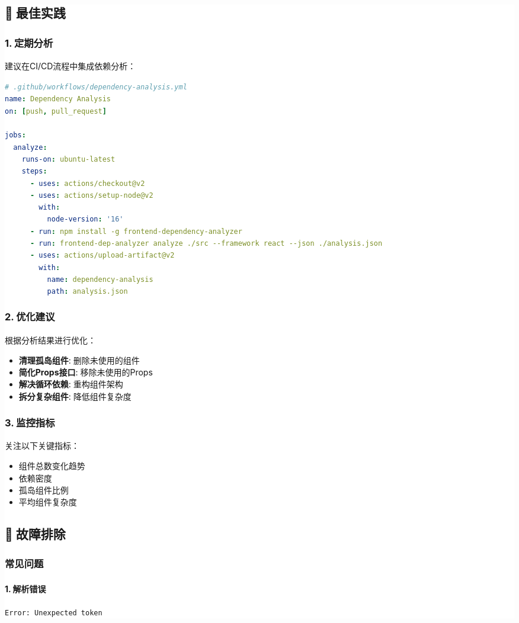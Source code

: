 ## 🎯 最佳实践

### 1. 定期分析

建议在CI/CD流程中集成依赖分析：

```yaml
# .github/workflows/dependency-analysis.yml
name: Dependency Analysis
on: [push, pull_request]

jobs:
  analyze:
    runs-on: ubuntu-latest
    steps:
      - uses: actions/checkout@v2
      - uses: actions/setup-node@v2
        with:
          node-version: '16'
      - run: npm install -g frontend-dependency-analyzer
      - run: frontend-dep-analyzer analyze ./src --framework react --json ./analysis.json
      - uses: actions/upload-artifact@v2
        with:
          name: dependency-analysis
          path: analysis.json
```

### 2. 优化建议

根据分析结果进行优化：

- **清理孤岛组件**: 删除未使用的组件
- **简化Props接口**: 移除未使用的Props
- **解决循环依赖**: 重构组件架构
- **拆分复杂组件**: 降低组件复杂度

### 3. 监控指标

关注以下关键指标：

- 组件总数变化趋势
- 依赖密度
- 孤岛组件比例
- 平均组件复杂度

## 🐛 故障排除

### 常见问题

#### 1. 解析错误

```
Error: Unexpected token
```
